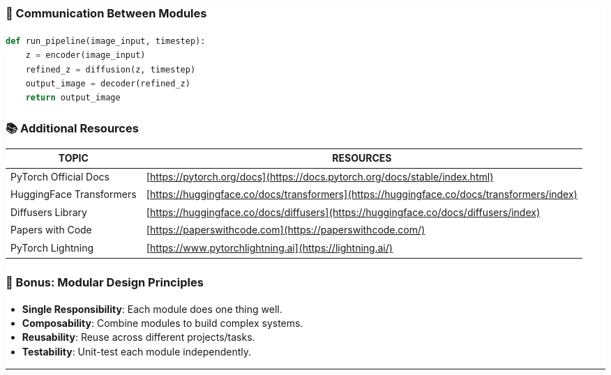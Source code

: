 ### 🔄 Communication Between Modules
```python
def run_pipeline(image_input, timestep):
    z = encoder(image_input)
    refined_z = diffusion(z, timestep)
    output_image = decoder(refined_z)
    return output_image
```

### 📚 Additional Resources

| TOPIC    | RESOURCES |
|----------|-----------|
| PyTorch Official Docs    | [https://pytorch.org/docs](https://docs.pytorch.org/docs/stable/index.html)    |
| HuggingFace Transformers    | [https://huggingface.co/docs/transformers](https://huggingface.co/docs/transformers/index)    |
| Diffusers Library | [https://huggingface.co/docs/diffusers](https://huggingface.co/docs/diffusers/index)   |
| Papers with Code | [https://paperswithcode.com](https://paperswithcode.com/) |
| PyTorch Lightning | [https://www.pytorchlightning.ai](https://lightning.ai/) |

### 🧩 Bonus: Modular Design Principles

- **Single Responsibility**: Each module does one thing well.
- **Composability**: Combine modules to build complex systems.
- **Reusability**: Reuse across different projects/tasks.
- **Testability**: Unit-test each module independently.

---

